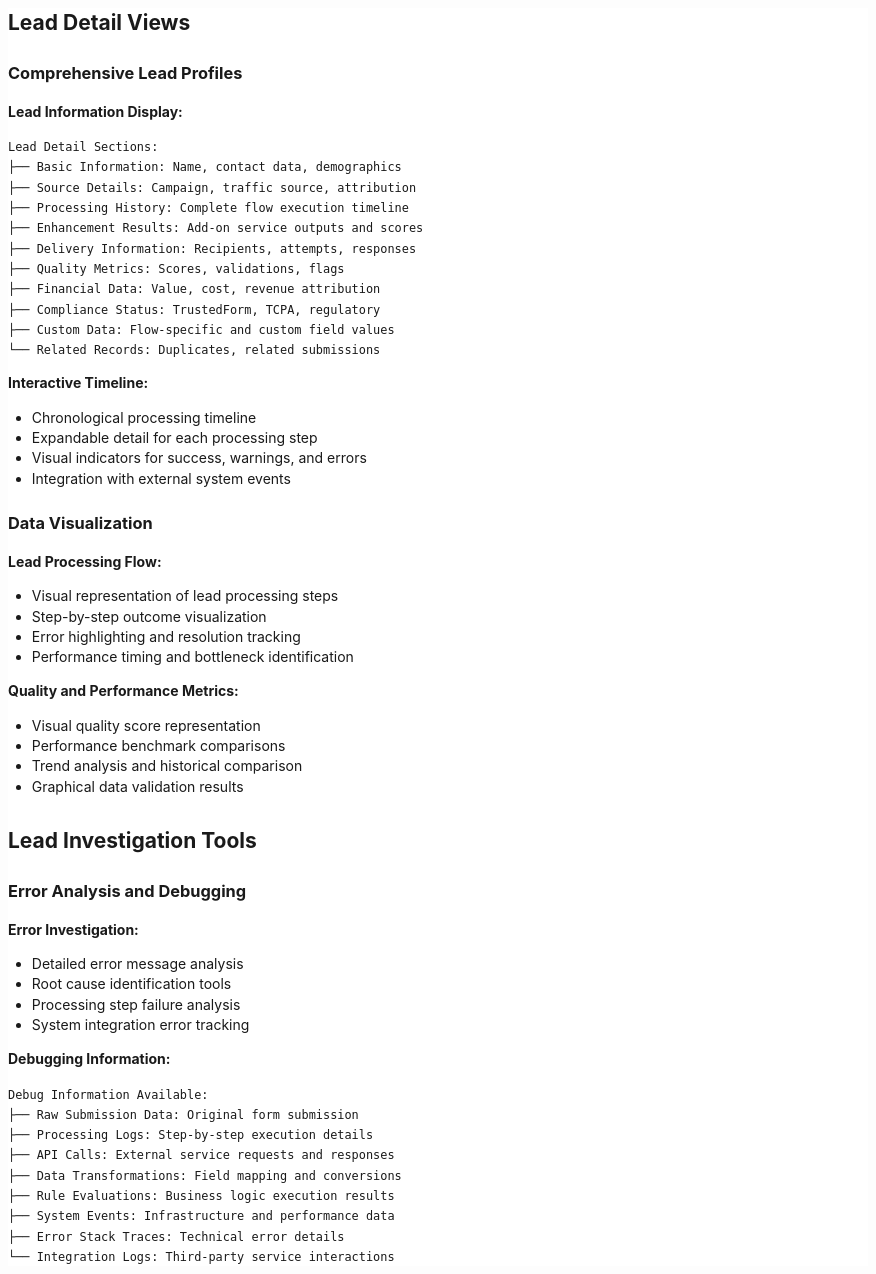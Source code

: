 ## Lead Detail Views

### Comprehensive Lead Profiles

**Lead Information Display:**
```
Lead Detail Sections:
├── Basic Information: Name, contact data, demographics
├── Source Details: Campaign, traffic source, attribution
├── Processing History: Complete flow execution timeline
├── Enhancement Results: Add-on service outputs and scores
├── Delivery Information: Recipients, attempts, responses
├── Quality Metrics: Scores, validations, flags
├── Financial Data: Value, cost, revenue attribution
├── Compliance Status: TrustedForm, TCPA, regulatory
├── Custom Data: Flow-specific and custom field values
└── Related Records: Duplicates, related submissions
```

**Interactive Timeline:**
- Chronological processing timeline
- Expandable detail for each processing step
- Visual indicators for success, warnings, and errors
- Integration with external system events

### Data Visualization

**Lead Processing Flow:**
- Visual representation of lead processing steps
- Step-by-step outcome visualization
- Error highlighting and resolution tracking
- Performance timing and bottleneck identification

**Quality and Performance Metrics:**
- Visual quality score representation
- Performance benchmark comparisons
- Trend analysis and historical comparison
- Graphical data validation results

## Lead Investigation Tools

### Error Analysis and Debugging

**Error Investigation:**
- Detailed error message analysis
- Root cause identification tools
- Processing step failure analysis
- System integration error tracking

**Debugging Information:**
```
Debug Information Available:
├── Raw Submission Data: Original form submission
├── Processing Logs: Step-by-step execution details
├── API Calls: External service requests and responses
├── Data Transformations: Field mapping and conversions
├── Rule Evaluations: Business logic execution results
├── System Events: Infrastructure and performance data
├── Error Stack Traces: Technical error details
└── Integration Logs: Third-party service interactions
```
